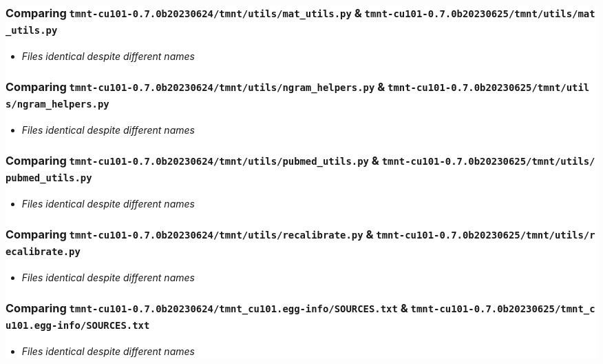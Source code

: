 ### Comparing `tmnt-cu101-0.7.0b20230624/tmnt/utils/mat_utils.py` & `tmnt-cu101-0.7.0b20230625/tmnt/utils/mat_utils.py`

 * *Files identical despite different names*

### Comparing `tmnt-cu101-0.7.0b20230624/tmnt/utils/ngram_helpers.py` & `tmnt-cu101-0.7.0b20230625/tmnt/utils/ngram_helpers.py`

 * *Files identical despite different names*

### Comparing `tmnt-cu101-0.7.0b20230624/tmnt/utils/pubmed_utils.py` & `tmnt-cu101-0.7.0b20230625/tmnt/utils/pubmed_utils.py`

 * *Files identical despite different names*

### Comparing `tmnt-cu101-0.7.0b20230624/tmnt/utils/recalibrate.py` & `tmnt-cu101-0.7.0b20230625/tmnt/utils/recalibrate.py`

 * *Files identical despite different names*

### Comparing `tmnt-cu101-0.7.0b20230624/tmnt_cu101.egg-info/SOURCES.txt` & `tmnt-cu101-0.7.0b20230625/tmnt_cu101.egg-info/SOURCES.txt`

 * *Files identical despite different names*


